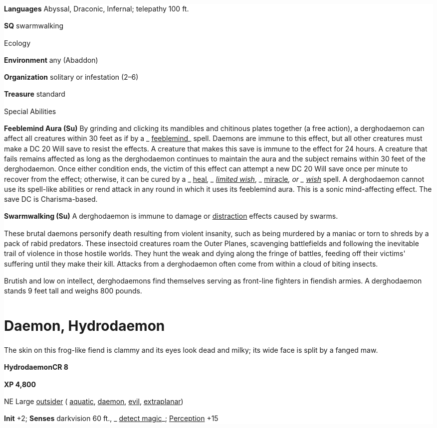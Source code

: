 **Languages** Abyssal, Draconic, Infernal; telepathy 100 ft.

**SQ** swarmwalking

Ecology

**Environment** any (Abaddon)

**Organization** solitary or infestation (2–6)

**Treasure** standard

Special Abilities

**Feeblemind Aura (Su)** By grinding and clicking its mandibles and chitinous plates together (a free action), a derghodaemon can affect all creatures within 30 feet as if by a _ [feeblemind](/pathfinderRPG/prd/additionalMonsters/../spells/feeblemind.html#_feeblemind)_ spell. Daemons are immune to this effect, but all other creatures must make a DC 20 Will save to resist the effects. A creature that makes this save is immune to the effect for 24 hours. A creature that fails remains affected as long as the derghodaemon continues to maintain the aura and the subject remains within 30 feet of the derghodaemon. Once either condition ends, the victim of this effect can attempt a new DC 20 Will save once per minute to recover from the effect; otherwise, it can be cured by a _ [heal](/pathfinderRPG/prd/additionalMonsters/../spells/heal.html#_heal)_, _ [limited wish](/pathfinderRPG/prd/additionalMonsters/../spells/limitedWish.html#_limited-wish)_, _ [miracle](/pathfinderRPG/prd/additionalMonsters/../spells/miracle.html#_miracle)_, or _ [wish](/pathfinderRPG/prd/additionalMonsters/../spells/wish.html#_wish)_ spell. A derghodaemon cannot use its spell-like abilities or rend attack in any round in which it uses its feeblemind aura. This is a sonic mind-affecting effect. The save DC is Charisma-based.

**Swarmwalking (Su)** A derghodaemon is immune to damage or [distraction](/pathfinderRPG/prd/monsters/universalMonsterRules.html#_distraction) effects caused by swarms.

These brutal daemons personify death resulting from violent insanity, such as being murdered by a maniac or torn to shreds by a pack of rabid predators. These insectoid creatures roam the Outer Planes, scavenging battlefields and following the inevitable trail of violence in those hostile worlds. They hunt the weak and dying along the fringe of battles, feeding off their victims' suffering until they make their kill. Attacks from a derghodaemon often come from within a cloud of biting insects.

Brutish and low on intellect, derghodaemons find themselves serving as front-line fighters in fiendish armies. A derghodaemon stands 9 feet tall and weighs 800 pounds.

# Daemon, Hydrodaemon

The skin on this frog-like fiend is clammy and its eyes look dead and milky; its wide face is split by a fanged maw.

**HydrodaemonCR 8**

**XP 4,800**

NE Large [outsider](/pathfinderRPG/prd/monsters/creatureTypes.html#_outsider) ( [aquatic](/pathfinderRPG/prd/monsters/creatureTypes.html#_aquatic-subtype), [daemon](/pathfinderRPG/prd/monsters/creatureTypes.html#_daemon-subtype), [evil](/pathfinderRPG/prd/monsters/creatureTypes.html#_evil-subtype), [extraplanar](/pathfinderRPG/prd/monsters/creatureTypes.html#_extraplanar-subtype))

**Init** +2; **Senses** darkvision 60 ft., _ [detect magic](/pathfinderRPG/prd/additionalMonsters/../spells/detectMagic.html#_detect-magic)_; [Perception](/pathfinderRPG/prd/additionalMonsters/../skills/perception.html#_perception) +15
